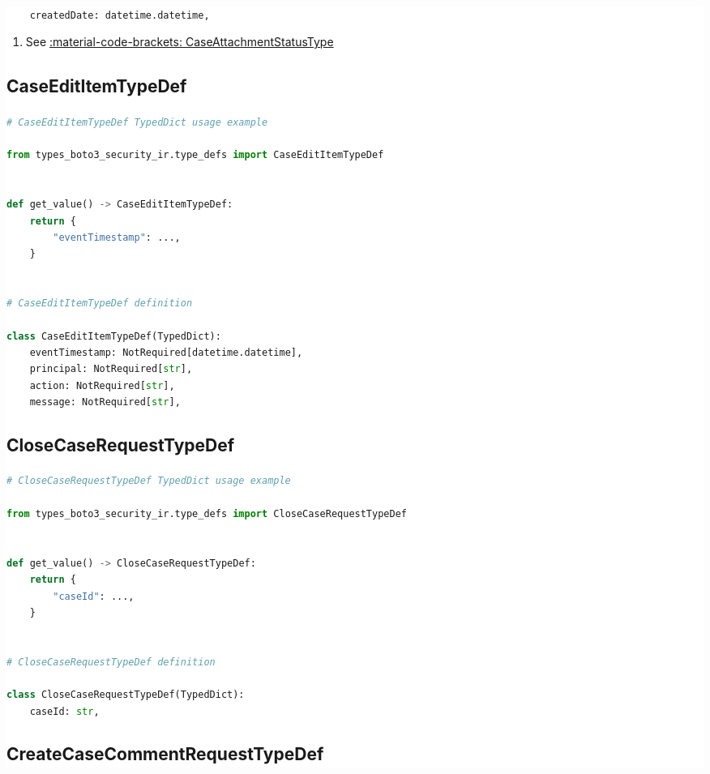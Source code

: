 ```python
    createdDate: datetime.datetime,
```

1. See [:material-code-brackets: CaseAttachmentStatusType](./literals.md#caseattachmentstatustype)

## CaseEditItemTypeDef

```python
# CaseEditItemTypeDef TypedDict usage example

from types_boto3_security_ir.type_defs import CaseEditItemTypeDef


def get_value() -> CaseEditItemTypeDef:
    return {
        "eventTimestamp": ...,
    }


# CaseEditItemTypeDef definition

class CaseEditItemTypeDef(TypedDict):
    eventTimestamp: NotRequired[datetime.datetime],
    principal: NotRequired[str],
    action: NotRequired[str],
    message: NotRequired[str],
```


## CloseCaseRequestTypeDef

```python
# CloseCaseRequestTypeDef TypedDict usage example

from types_boto3_security_ir.type_defs import CloseCaseRequestTypeDef


def get_value() -> CloseCaseRequestTypeDef:
    return {
        "caseId": ...,
    }


# CloseCaseRequestTypeDef definition

class CloseCaseRequestTypeDef(TypedDict):
    caseId: str,
```


## CreateCaseCommentRequestTypeDef
